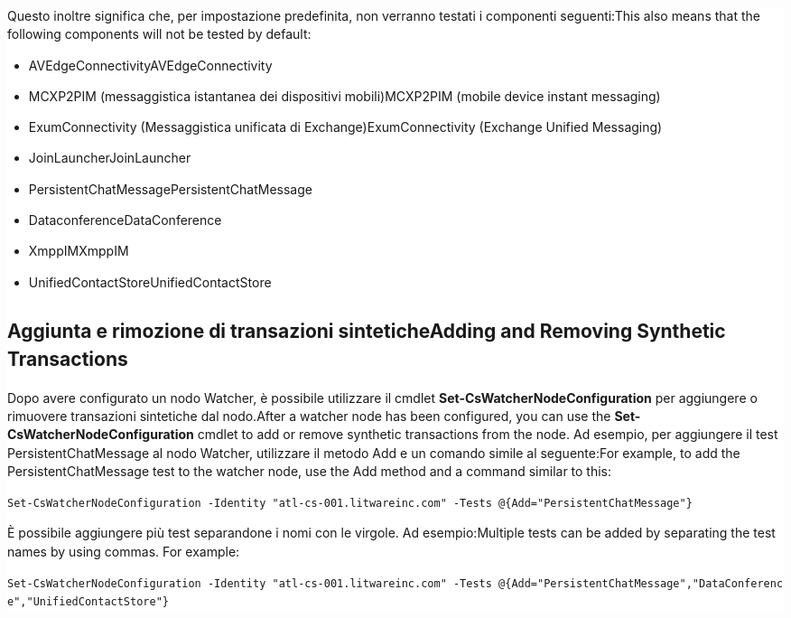 <span data-ttu-id="c8184-157">Questo inoltre significa che, per impostazione predefinita, non verranno testati i componenti seguenti:</span><span class="sxs-lookup"><span data-stu-id="c8184-157">This also means that the following components will not be tested by default:</span></span>

  - <span data-ttu-id="c8184-158">AVEdgeConnectivity</span><span class="sxs-lookup"><span data-stu-id="c8184-158">AVEdgeConnectivity</span></span>

  - <span data-ttu-id="c8184-159">MCXP2PIM (messaggistica istantanea dei dispositivi mobili)</span><span class="sxs-lookup"><span data-stu-id="c8184-159">MCXP2PIM (mobile device instant messaging)</span></span>

  - <span data-ttu-id="c8184-160">ExumConnectivity (Messaggistica unificata di Exchange)</span><span class="sxs-lookup"><span data-stu-id="c8184-160">ExumConnectivity (Exchange Unified Messaging)</span></span>

  - <span data-ttu-id="c8184-161">JoinLauncher</span><span class="sxs-lookup"><span data-stu-id="c8184-161">JoinLauncher</span></span>

  - <span data-ttu-id="c8184-162">PersistentChatMessage</span><span class="sxs-lookup"><span data-stu-id="c8184-162">PersistentChatMessage</span></span>

  - <span data-ttu-id="c8184-163">Dataconference</span><span class="sxs-lookup"><span data-stu-id="c8184-163">DataConference</span></span>

  - <span data-ttu-id="c8184-164">XmppIM</span><span class="sxs-lookup"><span data-stu-id="c8184-164">XmppIM</span></span>

  - <span data-ttu-id="c8184-165">UnifiedContactStore</span><span class="sxs-lookup"><span data-stu-id="c8184-165">UnifiedContactStore</span></span>

</div>

<div>

## <a name="adding-and-removing-synthetic-transactions"></a><span data-ttu-id="c8184-166">Aggiunta e rimozione di transazioni sintetiche</span><span class="sxs-lookup"><span data-stu-id="c8184-166">Adding and Removing Synthetic Transactions</span></span>

<span data-ttu-id="c8184-167">Dopo avere configurato un nodo Watcher, è possibile utilizzare il cmdlet **Set-CsWatcherNodeConfiguration** per aggiungere o rimuovere transazioni sintetiche dal nodo.</span><span class="sxs-lookup"><span data-stu-id="c8184-167">After a watcher node has been configured, you can use the **Set-CsWatcherNodeConfiguration** cmdlet to add or remove synthetic transactions from the node.</span></span> <span data-ttu-id="c8184-168">Ad esempio, per aggiungere il test PersistentChatMessage al nodo Watcher, utilizzare il metodo Add e un comando simile al seguente:</span><span class="sxs-lookup"><span data-stu-id="c8184-168">For example, to add the PersistentChatMessage test to the watcher node, use the Add method and a command similar to this:</span></span>

    Set-CsWatcherNodeConfiguration -Identity "atl-cs-001.litwareinc.com" -Tests @{Add="PersistentChatMessage"}

<span data-ttu-id="c8184-p113">È possibile aggiungere più test separandone i nomi con le virgole. Ad esempio:</span><span class="sxs-lookup"><span data-stu-id="c8184-p113">Multiple tests can be added by separating the test names by using commas. For example:</span></span>

    Set-CsWatcherNodeConfiguration -Identity "atl-cs-001.litwareinc.com" -Tests @{Add="PersistentChatMessage","DataConference","UnifiedContactStore"}
